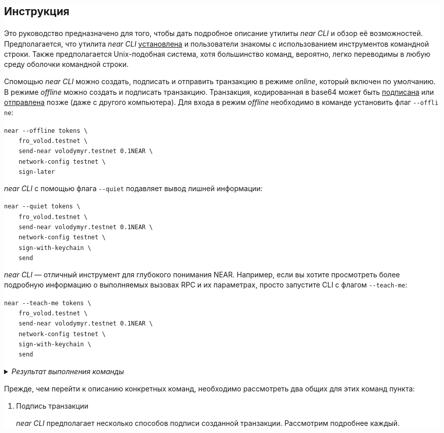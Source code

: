 ## Инструкция

Это руководство предназначено для того, чтобы дать подробное описание утилиты _near CLI_ и
обзор её возможностей. Предполагается, что утилита _near CLI_
[установлена](README.ru.md#installation)
и пользователи знакомы с использованием инструментов командной строки. Также предполагается Unix-подобная система, хотя большинство команд, вероятно, легко переводимы в любую среду оболочки командной строки.

Спомощью _near CLI_ можно создать, подписать и отправить транзакцию в режиме _online_, который включен по умолчанию.
В режиме _offline_ можно создать и подписать транзакцию. Транзакция, кодированная в base64 может быть [подписана](#sign-transaction---sign-previously-prepared-unsigned-transaction) или [отправлена](#send-signed-transaction---send-a-signed-transaction) позже (даже с другого компьютера). Для входа в режим _offline_ необходимо в команде установить флаг ```--offline```:
```txt
near --offline tokens \
    fro_volod.testnet \
    send-near volodymyr.testnet 0.1NEAR \
    network-config testnet \
    sign-later
```

_near CLI_ с помощью флага `--quiet` подавляет вывод лишней информации:
```txt
near --quiet tokens \
    fro_volod.testnet \
    send-near volodymyr.testnet 0.1NEAR \
    network-config testnet \
    sign-with-keychain \
    send
```

_near CLI_ — отличный инструмент для глубокого понимания NEAR. Например, если вы хотите просмотреть более подробную информацию о выполняемых вызовах RPC и их параметрах, просто запустите CLI с флагом `--teach-me`:
```txt
near --teach-me tokens \
    fro_volod.testnet \
    send-near volodymyr.testnet 0.1NEAR \
    network-config testnet \
    sign-with-keychain \
    send
```

<details><summary><i>Результат выполнения команды</i></summary></details>

Прежде, чем перейти к описанию конкретных команд, необходимо рассмотреть два общих для этих команд пункта:

1. Подпись транзакции

   _near CLI_ предполагает несколько способов подписи созданной транзакции. Рассмотрим подробнее каждый.
